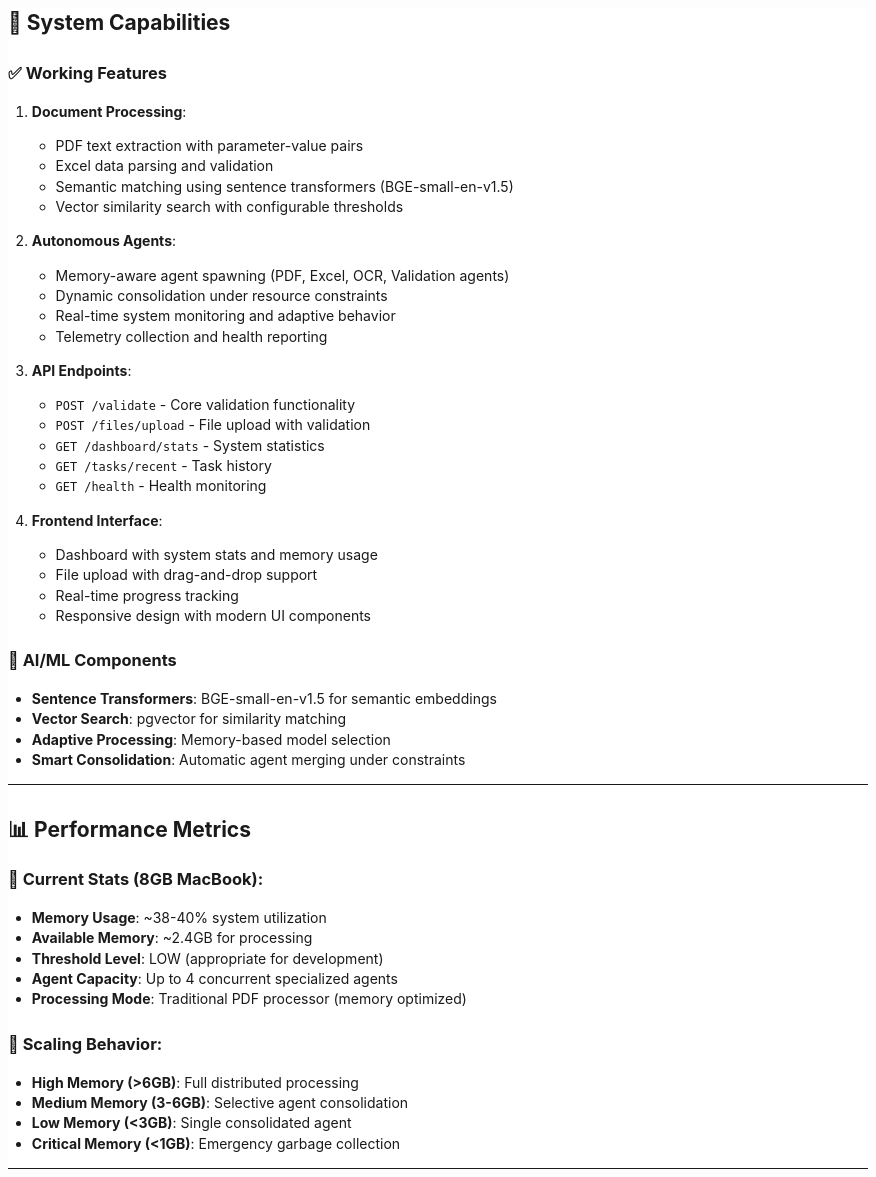 
## 🚀 **System Capabilities**

### ✅ **Working Features**
1. **Document Processing**:
   - PDF text extraction with parameter-value pairs
   - Excel data parsing and validation
   - Semantic matching using sentence transformers (BGE-small-en-v1.5)
   - Vector similarity search with configurable thresholds

2. **Autonomous Agents**:
   - Memory-aware agent spawning (PDF, Excel, OCR, Validation agents)
   - Dynamic consolidation under resource constraints
   - Real-time system monitoring and adaptive behavior
   - Telemetry collection and health reporting

3. **API Endpoints**:
   - `POST /validate` - Core validation functionality
   - `POST /files/upload` - File upload with validation
   - `GET /dashboard/stats` - System statistics
   - `GET /tasks/recent` - Task history
   - `GET /health` - Health monitoring

4. **Frontend Interface**:
   - Dashboard with system stats and memory usage
   - File upload with drag-and-drop support
   - Real-time progress tracking
   - Responsive design with modern UI components

### 🧠 **AI/ML Components**
- **Sentence Transformers**: BGE-small-en-v1.5 for semantic embeddings
- **Vector Search**: pgvector for similarity matching
- **Adaptive Processing**: Memory-based model selection
- **Smart Consolidation**: Automatic agent merging under constraints

---

## 📊 **Performance Metrics**

### 🎯 **Current Stats** (8GB MacBook):
- **Memory Usage**: ~38-40% system utilization
- **Available Memory**: ~2.4GB for processing
- **Threshold Level**: LOW (appropriate for development)
- **Agent Capacity**: Up to 4 concurrent specialized agents
- **Processing Mode**: Traditional PDF processor (memory optimized)

### 🔄 **Scaling Behavior**:
- **High Memory (>6GB)**: Full distributed processing
- **Medium Memory (3-6GB)**: Selective agent consolidation  
- **Low Memory (<3GB)**: Single consolidated agent
- **Critical Memory (<1GB)**: Emergency garbage collection

---